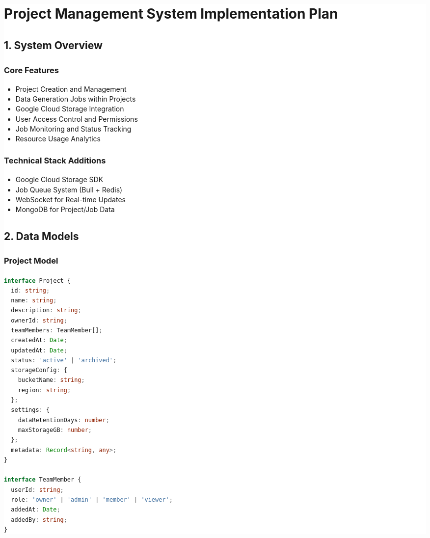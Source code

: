 # Project Management System Implementation Plan

## 1. System Overview

### Core Features
- Project Creation and Management
- Data Generation Jobs within Projects
- Google Cloud Storage Integration
- User Access Control and Permissions
- Job Monitoring and Status Tracking
- Resource Usage Analytics

### Technical Stack Additions
- Google Cloud Storage SDK
- Job Queue System (Bull + Redis)
- WebSocket for Real-time Updates
- MongoDB for Project/Job Data

## 2. Data Models

### Project Model
```typescript
interface Project {
  id: string;
  name: string;
  description: string;
  ownerId: string;
  teamMembers: TeamMember[];
  createdAt: Date;
  updatedAt: Date;
  status: 'active' | 'archived';
  storageConfig: {
    bucketName: string;
    region: string;
  };
  settings: {
    dataRetentionDays: number;
    maxStorageGB: number;
  };
  metadata: Record<string, any>;
}

interface TeamMember {
  userId: string;
  role: 'owner' | 'admin' | 'member' | 'viewer';
  addedAt: Date;
  addedBy: string;
}
```
